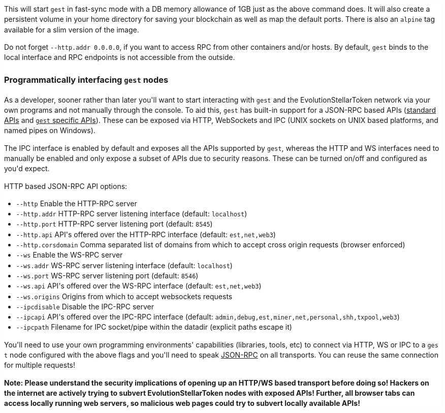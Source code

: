 This will start `gest` in fast-sync mode with a DB memory allowance of 1GB just as the
above command does.  It will also create a persistent volume in your home directory for
saving your blockchain as well as map the default ports. There is also an `alpine` tag
available for a slim version of the image.

Do not forget `--http.addr 0.0.0.0`, if you want to access RPC from other containers
and/or hosts. By default, `gest` binds to the local interface and RPC endpoints is not
accessible from the outside.

### Programmatically interfacing `gest` nodes

As a developer, sooner rather than later you'll want to start interacting with `gest` and the
EvolutionStellarToken network via your own programs and not manually through the console. To aid
this, `gest` has built-in support for a JSON-RPC based APIs ([standard APIs](https://github.com/EvolutionStellarToken/wiki/wiki/JSON-RPC)
and [`gest` specific APIs](https://github.com/EvolutionStellarToken/go-EvolutionStellarToken/wiki/Management-APIs)).
These can be exposed via HTTP, WebSockets and IPC (UNIX sockets on UNIX based
platforms, and named pipes on Windows).

The IPC interface is enabled by default and exposes all the APIs supported by `gest`,
whereas the HTTP and WS interfaces need to manually be enabled and only expose a
subset of APIs due to security reasons. These can be turned on/off and configured as
you'd expect.

HTTP based JSON-RPC API options:

  * `--http` Enable the HTTP-RPC server
  * `--http.addr` HTTP-RPC server listening interface (default: `localhost`)
  * `--http.port` HTTP-RPC server listening port (default: `8545`)
  * `--http.api` API's offered over the HTTP-RPC interface (default: `est,net,web3`)
  * `--http.corsdomain` Comma separated list of domains from which to accept cross origin requests (browser enforced)
  * `--ws` Enable the WS-RPC server
  * `--ws.addr` WS-RPC server listening interface (default: `localhost`)
  * `--ws.port` WS-RPC server listening port (default: `8546`)
  * `--ws.api` API's offered over the WS-RPC interface (default: `est,net,web3`)
  * `--ws.origins` Origins from which to accept websockets requests
  * `--ipcdisable` Disable the IPC-RPC server
  * `--ipcapi` API's offered over the IPC-RPC interface (default: `admin,debug,est,miner,net,personal,shh,txpool,web3`)
  * `--ipcpath` Filename for IPC socket/pipe within the datadir (explicit paths escape it)

You'll need to use your own programming environments' capabilities (libraries, tools, etc) to
connect via HTTP, WS or IPC to a `gest` node configured with the above flags and you'll
need to speak [JSON-RPC](https://www.jsonrpc.org/specification) on all transports. You
can reuse the same connection for multiple requests!

**Note: Please understand the security implications of opening up an HTTP/WS based
transport before doing so! Hackers on the internet are actively trying to subvert
EvolutionStellarToken nodes with exposed APIs! Further, all browser tabs can access locally
running web servers, so malicious web pages could try to subvert locally available
APIs!**

